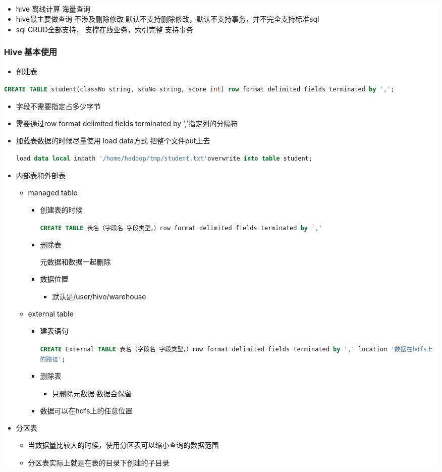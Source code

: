 - hive 离线计算 海量查询
- hive最主要做查询 不涉及删除修改 默认不支持删除修改，默认不支持事务，并不完全支持标准sql
- sql CRUD全部支持， 支撑在线业务，索引完整 支持事务



### Hive 基本使用

- 创建表

```sql
CREATE TABLE student(classNo string, stuNo string, score int) row format delimited fields terminated by ',';
```

- 字段不需要指定占多少字节
- 需要通过row format delimited fields terminated by ','指定列的分隔符 

- 加载表数据的时候尽量使用 load data方式 把整个文件put上去

  ```sql
  load data local inpath '/home/hadoop/tmp/student.txt'overwrite into table student;
  ```

- 内部表和外部表

  - managed table

    - 创建表的时候  

      ```sql
      CREATE TABLE 表名（字段名 字段类型，）row format delimited fields terminated by ','
      ```

    - 删除表

      元数据和数据一起删除

    - 数据位置

      - 默认是/user/hive/warehouse

  - external table

    - 建表语句

      ```sql
      CREATE External TABLE 表名（字段名 字段类型，）row format delimited fields terminated by ',' location '数据在hdfs上的路径';
      ```

    - 删除表

      - 只删除元数据 数据会保留

    - 数据可以在hdfs上的任意位置

- 分区表

  - 当数据量比较大的时候，使用分区表可以缩小查询的数据范围

  - 分区表实际上就是在表的目录下创建的子目录
